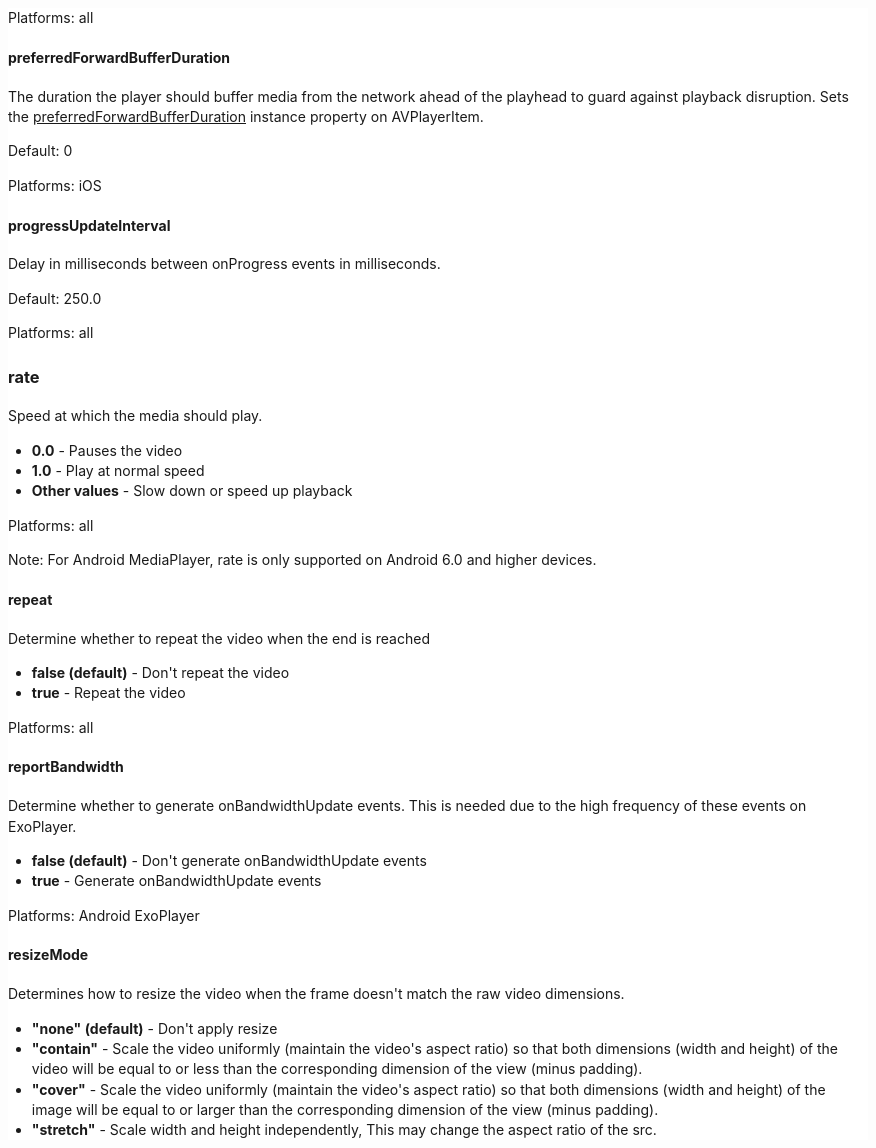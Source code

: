 Platforms: all

#### preferredForwardBufferDuration
The duration the player should buffer media from the network ahead of the playhead to guard against playback disruption. Sets the [preferredForwardBufferDuration](https://developer.apple.com/documentation/avfoundation/avplayeritem/1643630-preferredforwardbufferduration) instance property on AVPlayerItem.

Default: 0

Platforms: iOS

#### progressUpdateInterval
Delay in milliseconds between onProgress events in milliseconds.

Default: 250.0

Platforms: all

### rate
Speed at which the media should play. 
* **0.0** - Pauses the video
* **1.0** - Play at normal speed
* **Other values** - Slow down or speed up playback

Platforms: all

Note: For Android MediaPlayer, rate is only supported on Android 6.0 and higher devices.

#### repeat
Determine whether to repeat the video when the end is reached
* **false (default)** - Don't repeat the video
* **true** - Repeat the video

Platforms: all

#### reportBandwidth
Determine whether to generate onBandwidthUpdate events. This is needed due to the high frequency of these events on ExoPlayer.

* **false (default)** - Don't generate onBandwidthUpdate events
* **true** - Generate onBandwidthUpdate events

Platforms: Android ExoPlayer

#### resizeMode
Determines how to resize the video when the frame doesn't match the raw video dimensions.
* **"none" (default)** - Don't apply resize
* **"contain"** - Scale the video uniformly (maintain the video's aspect ratio) so that both dimensions (width and height) of the video will be equal to or less than the corresponding dimension of the view (minus padding).
* **"cover"** - Scale the video uniformly (maintain the video's aspect ratio) so that both dimensions (width and height) of the image will be equal to or larger than the corresponding dimension of the view (minus padding).
* **"stretch"** - Scale width and height independently, This may change the aspect ratio of the src.
